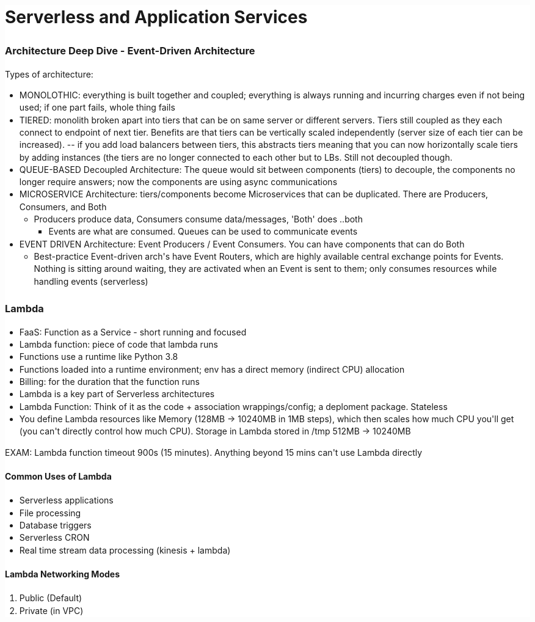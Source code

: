
# Serverless and Application Services

### Architecture Deep Dive - Event-Driven Architecture
Types of architecture:
- MONOLOTHIC: everything is built together and coupled; everything is always running and incurring charges even if not being used; if one part fails, whole thing fails
- TIERED: monolith broken apart into tiers that can be on same server or different servers. Tiers still coupled as they each connect to endpoint of next tier. Benefits are that tiers can be vertically scaled independently (server size of each tier can be increased).
-- if you add load balancers between tiers, this abstracts tiers meaning that you can now horizontally scale tiers by adding instances (the tiers are no longer connected to each other but to LBs. Still not decoupled though.
- QUEUE-BASED Decoupled Architecture: The queue would sit between components (tiers) to decouple, the components no longer require answers; now the components are using async communications
- MICROSERVICE Architecture: tiers/components become Microservices that can be duplicated. There are Producers, Consumers, and Both
  - Producers produce data, Consumers consume data/messages, 'Both' does ..both
    - Events are what are consumed. Queues can be used to communicate events
- EVENT DRIVEN Architecture: Event Producers / Event Consumers. You can have components that can do Both
  - Best-practice Event-driven arch's have Event Routers, which are highly available central exchange points for Events. Nothing is sitting around waiting, they are activated when an Event is sent to them; only consumes resources while handling events (serverless)

### Lambda
- FaaS: Function as a Service - short running and focused
- Lambda function: piece of code that lambda runs
- Functions use a runtime like Python 3.8
- Functions loaded into a runtime environment; env has a direct memory (indirect CPU) allocation
- Billing: for the duration that the function runs
- Lambda is a key part of Serverless architectures
- Lambda Function: Think of it as the code + association wrappings/config; a deploment package. Stateless
- You define Lambda resources like Memory (128MB -> 10240MB in 1MB steps), which then scales how much CPU you'll get (you can't directly control how much CPU). Storage in Lambda stored in /tmp 512MB -> 10240MB

EXAM: Lambda function timeout 900s (15 minutes). Anything beyond 15 mins can't use Lambda directly

#### Common Uses of Lambda
- Serverless applications
- File processing
- Database triggers
- Serverless CRON
- Real time stream data processing (kinesis + lambda)

#### Lambda Networking Modes
1. Public (Default)
2. Private (in VPC)
